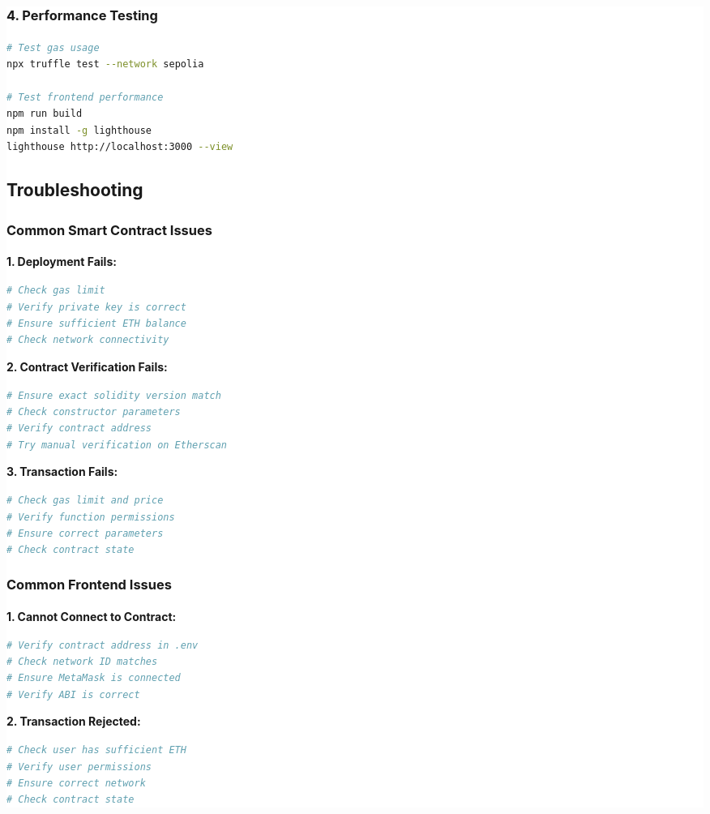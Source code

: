 ### 4. Performance Testing

```bash
# Test gas usage
npx truffle test --network sepolia

# Test frontend performance
npm run build
npm install -g lighthouse
lighthouse http://localhost:3000 --view
```

## Troubleshooting

### Common Smart Contract Issues

**1. Deployment Fails:**
```bash
# Check gas limit
# Verify private key is correct
# Ensure sufficient ETH balance
# Check network connectivity
```

**2. Contract Verification Fails:**
```bash
# Ensure exact solidity version match
# Check constructor parameters
# Verify contract address
# Try manual verification on Etherscan
```

**3. Transaction Fails:**
```bash
# Check gas limit and price
# Verify function permissions
# Ensure correct parameters
# Check contract state
```

### Common Frontend Issues

**1. Cannot Connect to Contract:**
```bash
# Verify contract address in .env
# Check network ID matches
# Ensure MetaMask is connected
# Verify ABI is correct
```

**2. Transaction Rejected:**
```bash
# Check user has sufficient ETH
# Verify user permissions
# Ensure correct network
# Check contract state
```
